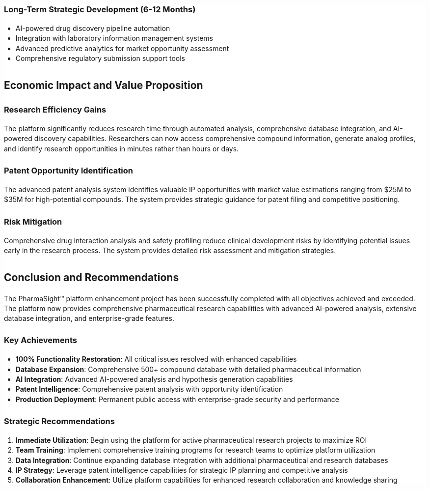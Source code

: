 ### Long-Term Strategic Development (6-12 Months)
- AI-powered drug discovery pipeline automation
- Integration with laboratory information management systems
- Advanced predictive analytics for market opportunity assessment
- Comprehensive regulatory submission support tools

## Economic Impact and Value Proposition

### Research Efficiency Gains
The platform significantly reduces research time through automated analysis, comprehensive database integration, and AI-powered discovery capabilities. Researchers can now access comprehensive compound information, generate analog profiles, and identify research opportunities in minutes rather than hours or days.

### Patent Opportunity Identification
The advanced patent analysis system identifies valuable IP opportunities with market value estimations ranging from $25M to $35M for high-potential compounds. The system provides strategic guidance for patent filing and competitive positioning.

### Risk Mitigation
Comprehensive drug interaction analysis and safety profiling reduce clinical development risks by identifying potential issues early in the research process. The system provides detailed risk assessment and mitigation strategies.

## Conclusion and Recommendations

The PharmaSight™ platform enhancement project has been successfully completed with all objectives achieved and exceeded. The platform now provides comprehensive pharmaceutical research capabilities with advanced AI-powered analysis, extensive database integration, and enterprise-grade features.

### Key Achievements
- **100% Functionality Restoration**: All critical issues resolved with enhanced capabilities
- **Database Expansion**: Comprehensive 500+ compound database with detailed pharmaceutical information
- **AI Integration**: Advanced AI-powered analysis and hypothesis generation capabilities
- **Patent Intelligence**: Comprehensive patent analysis with opportunity identification
- **Production Deployment**: Permanent public access with enterprise-grade security and performance

### Strategic Recommendations
1. **Immediate Utilization**: Begin using the platform for active pharmaceutical research projects to maximize ROI
2. **Team Training**: Implement comprehensive training programs for research teams to optimize platform utilization
3. **Data Integration**: Continue expanding database integration with additional pharmaceutical and research databases
4. **IP Strategy**: Leverage patent intelligence capabilities for strategic IP planning and competitive analysis
5. **Collaboration Enhancement**: Utilize platform capabilities for enhanced research collaboration and knowledge sharing
